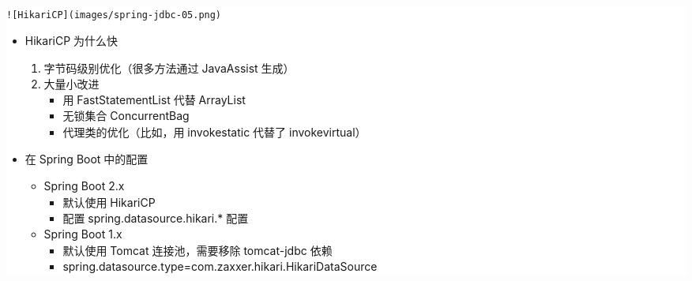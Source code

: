    ![HikariCP](images/spring-jdbc-05.png)
  - HikariCP 为什么快 
  
    1. 字节码级别优化（很多⽅法通过 JavaAssist ⽣成） 
    2. ⼤量⼩改进 
        - ⽤ FastStatementList 代替 ArrayList 
        - ⽆锁集合 ConcurrentBag 
        - 代理类的优化（⽐如，⽤ invokestatic 代替了 invokevirtual） 
  - 在 Spring Boot 中的配置 
    - Spring Boot 2.x 
      - 默认使⽤ HikariCP 
      - 配置 spring.datasource.hikari.* 配置 
    - Spring Boot 1.x 
      - 默认使⽤ Tomcat 连接池，需要移除 tomcat-jdbc 依赖 
      - spring.datasource.type=com.zaxxer.hikari.HikariDataSource 
